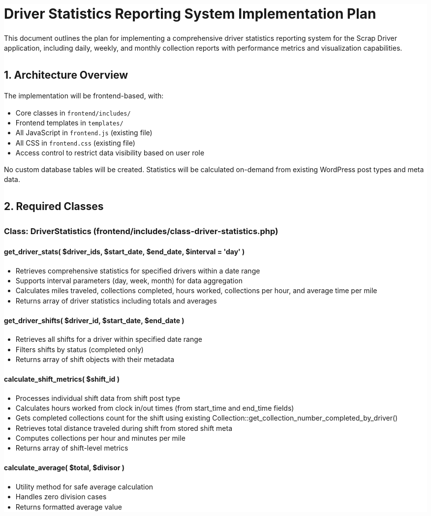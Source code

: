 # Driver Statistics Reporting System Implementation Plan

This document outlines the plan for implementing a comprehensive driver statistics reporting system for the Scrap Driver application, including daily, weekly, and monthly collection reports with performance metrics and visualization capabilities.

## 1. Architecture Overview

The implementation will be frontend-based, with:
- Core classes in `frontend/includes/`
- Frontend templates in `templates/`
- All JavaScript in `frontend.js` (existing file)
- All CSS in `frontend.css` (existing file)
- Access control to restrict data visibility based on user role

No custom database tables will be created. Statistics will be calculated on-demand from existing WordPress post types and meta data.

## 2. Required Classes

### Class: DriverStatistics (frontend/includes/class-driver-statistics.php)

#### get_driver_stats( $driver_ids, $start_date, $end_date, $interval = 'day' )
- Retrieves comprehensive statistics for specified drivers within a date range
- Supports interval parameters (day, week, month) for data aggregation
- Calculates miles traveled, collections completed, hours worked, collections per hour, and average time per mile
- Returns array of driver statistics including totals and averages

#### get_driver_shifts( $driver_id, $start_date, $end_date )
- Retrieves all shifts for a driver within specified date range
- Filters shifts by status (completed only)
- Returns array of shift objects with their metadata

#### calculate_shift_metrics( $shift_id )
- Processes individual shift data from shift post type
- Calculates hours worked from clock in/out times (from start_time and end_time fields)
- Gets completed collections count for the shift using existing Collection::get_collection_number_completed_by_driver()
- Retrieves total distance traveled during shift from stored shift meta
- Computes collections per hour and minutes per mile
- Returns array of shift-level metrics

#### calculate_average( $total, $divisor )
- Utility method for safe average calculation
- Handles zero division cases
- Returns formatted average value

